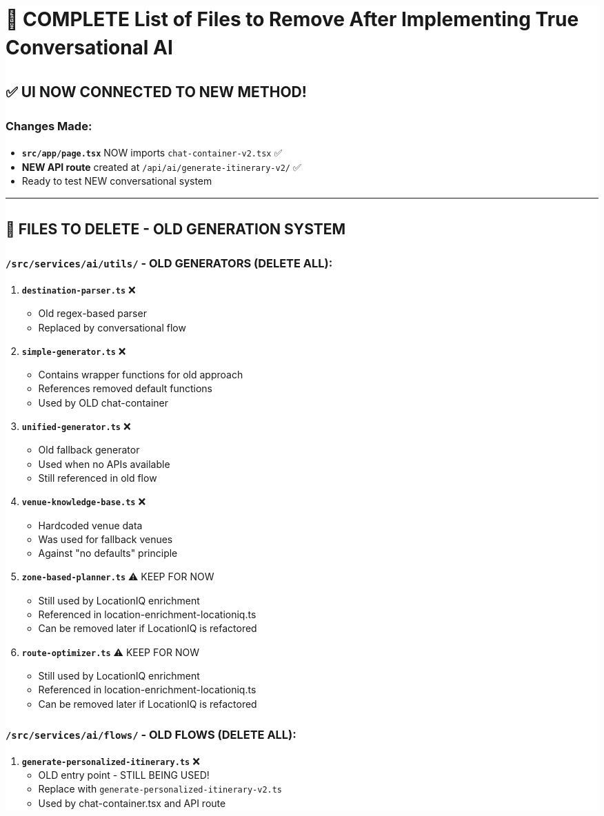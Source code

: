 # 🚨 COMPLETE List of Files to Remove After Implementing True Conversational AI

## ✅ UI NOW CONNECTED TO NEW METHOD!

### Changes Made:
- **`src/app/page.tsx`** NOW imports `chat-container-v2.tsx` ✅
- **NEW API route** created at `/api/ai/generate-itinerary-v2/` ✅
- Ready to test NEW conversational system

---

## 🔴 FILES TO DELETE - OLD GENERATION SYSTEM

### `/src/services/ai/utils/` - OLD GENERATORS (DELETE ALL):
1. **`destination-parser.ts`** ❌
   - Old regex-based parser
   - Replaced by conversational flow

2. **`simple-generator.ts`** ❌
   - Contains wrapper functions for old approach
   - References removed default functions
   - Used by OLD chat-container

3. **`unified-generator.ts`** ❌
   - Old fallback generator
   - Used when no APIs available
   - Still referenced in old flow

4. **`venue-knowledge-base.ts`** ❌
   - Hardcoded venue data
   - Was used for fallback venues
   - Against "no defaults" principle

5. **`zone-based-planner.ts`** ⚠️ KEEP FOR NOW
   - Still used by LocationIQ enrichment
   - Referenced in location-enrichment-locationiq.ts
   - Can be removed later if LocationIQ is refactored

6. **`route-optimizer.ts`** ⚠️ KEEP FOR NOW
   - Still used by LocationIQ enrichment
   - Referenced in location-enrichment-locationiq.ts
   - Can be removed later if LocationIQ is refactored

### `/src/services/ai/flows/` - OLD FLOWS (DELETE ALL):
1. **`generate-personalized-itinerary.ts`** ❌
   - OLD entry point - STILL BEING USED!
   - Replace with `generate-personalized-itinerary-v2.ts`
   - Used by chat-container.tsx and API route
